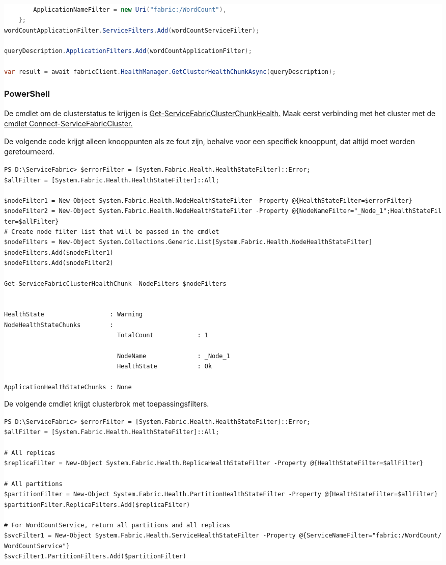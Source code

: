 ```csharp
        ApplicationNameFilter = new Uri("fabric:/WordCount"),
    };
wordCountApplicationFilter.ServiceFilters.Add(wordCountServiceFilter);

queryDescription.ApplicationFilters.Add(wordCountApplicationFilter);

var result = await fabricClient.HealthManager.GetClusterHealthChunkAsync(queryDescription);
```

### <a name="powershell"></a>PowerShell
De cmdlet om de clusterstatus te krijgen is [Get-ServiceFabricClusterChunkHealth.](https://docs.microsoft.com/powershell/module/servicefabric/get-servicefabricclusterhealthchunk) Maak eerst verbinding met het cluster met de [cmdlet Connect-ServiceFabricCluster.](/powershell/module/servicefabric/connect-servicefabriccluster?view=azureservicefabricps)

De volgende code krijgt alleen knooppunten als ze fout zijn, behalve voor een specifiek knooppunt, dat altijd moet worden geretourneerd.

```xml
PS D:\ServiceFabric> $errorFilter = [System.Fabric.Health.HealthStateFilter]::Error;
$allFilter = [System.Fabric.Health.HealthStateFilter]::All;

$nodeFilter1 = New-Object System.Fabric.Health.NodeHealthStateFilter -Property @{HealthStateFilter=$errorFilter}
$nodeFilter2 = New-Object System.Fabric.Health.NodeHealthStateFilter -Property @{NodeNameFilter="_Node_1";HealthStateFilter=$allFilter}
# Create node filter list that will be passed in the cmdlet
$nodeFilters = New-Object System.Collections.Generic.List[System.Fabric.Health.NodeHealthStateFilter]
$nodeFilters.Add($nodeFilter1)
$nodeFilters.Add($nodeFilter2)

Get-ServiceFabricClusterHealthChunk -NodeFilters $nodeFilters


HealthState                  : Warning
NodeHealthStateChunks        : 
                               TotalCount            : 1

                               NodeName              : _Node_1
                               HealthState           : Ok

ApplicationHealthStateChunks : None
```

De volgende cmdlet krijgt clusterbrok met toepassingsfilters.

```xml
PS D:\ServiceFabric> $errorFilter = [System.Fabric.Health.HealthStateFilter]::Error;
$allFilter = [System.Fabric.Health.HealthStateFilter]::All;

# All replicas
$replicaFilter = New-Object System.Fabric.Health.ReplicaHealthStateFilter -Property @{HealthStateFilter=$allFilter}

# All partitions
$partitionFilter = New-Object System.Fabric.Health.PartitionHealthStateFilter -Property @{HealthStateFilter=$allFilter}
$partitionFilter.ReplicaFilters.Add($replicaFilter)

# For WordCountService, return all partitions and all replicas
$svcFilter1 = New-Object System.Fabric.Health.ServiceHealthStateFilter -Property @{ServiceNameFilter="fabric:/WordCount/WordCountService"}
$svcFilter1.PartitionFilters.Add($partitionFilter)

```

[1]: ./media/service-fabric-view-entities-aggregated-health/servicefabric-explorer-cluster-health.png
